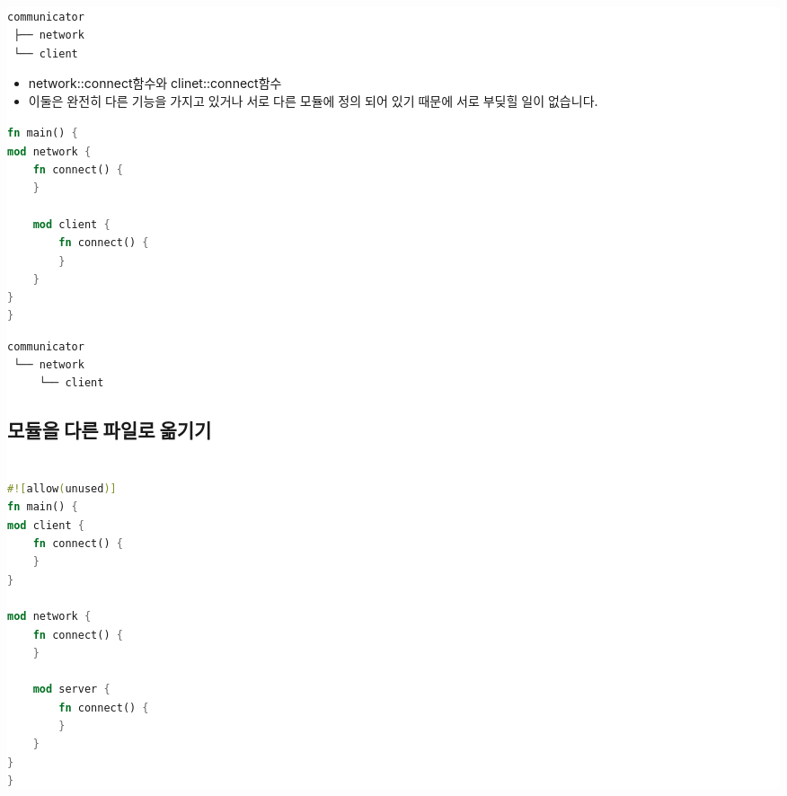 ```rs
```

```
communicator
 ├── network
 └── client

```

- network::connect함수와 clinet::connect함수
- 이둘은 완전히 다른 기능을 가지고 있거나 서로 다른 모듈에 정의 되어 있기 때문에 서로 부딪힐 일이 없습니다.

```rs
fn main() {
mod network {
    fn connect() {
    }

    mod client {
        fn connect() {
        }
    }
}
}

```

```
communicator
 └── network
     └── client

```

## 모듈을 다른 파일로 옮기기

```rs

#![allow(unused)]
fn main() {
mod client {
    fn connect() {
    }
}

mod network {
    fn connect() {
    }

    mod server {
        fn connect() {
        }
    }
}
}

```
